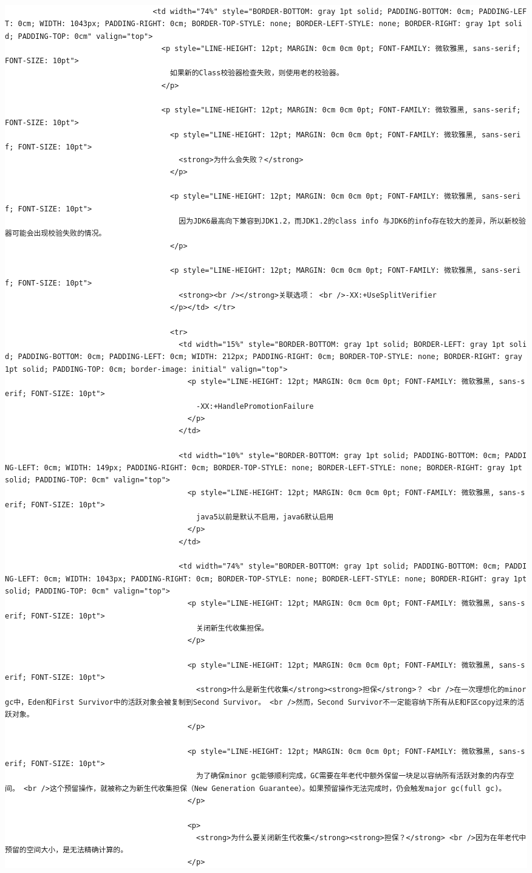                                       <td width="74%" style="BORDER-BOTTOM: gray 1pt solid; PADDING-BOTTOM: 0cm; PADDING-LEFT: 0cm; WIDTH: 1043px; PADDING-RIGHT: 0cm; BORDER-TOP-STYLE: none; BORDER-LEFT-STYLE: none; BORDER-RIGHT: gray 1pt solid; PADDING-TOP: 0cm" valign="top">
                                        <p style="LINE-HEIGHT: 12pt; MARGIN: 0cm 0cm 0pt; FONT-FAMILY: 微软雅黑, sans-serif; FONT-SIZE: 10pt">
                                          如果新的Class校验器检查失败，则使用老的校验器。
                                        </p>
                                        
                                        <p style="LINE-HEIGHT: 12pt; MARGIN: 0cm 0cm 0pt; FONT-FAMILY: 微软雅黑, sans-serif; FONT-SIZE: 10pt">
                                          <p style="LINE-HEIGHT: 12pt; MARGIN: 0cm 0cm 0pt; FONT-FAMILY: 微软雅黑, sans-serif; FONT-SIZE: 10pt">
                                            <strong>为什么会失败？</strong>
                                          </p>
                                          
                                          <p style="LINE-HEIGHT: 12pt; MARGIN: 0cm 0cm 0pt; FONT-FAMILY: 微软雅黑, sans-serif; FONT-SIZE: 10pt">
                                            因为JDK6最高向下兼容到JDK1.2，而JDK1.2的class info 与JDK6的info存在较大的差异，所以新校验器可能会出现校验失败的情况。
                                          </p>
                                          
                                          <p style="LINE-HEIGHT: 12pt; MARGIN: 0cm 0cm 0pt; FONT-FAMILY: 微软雅黑, sans-serif; FONT-SIZE: 10pt">
                                            <strong><br /></strong>关联选项： <br />-XX:+UseSplitVerifier
                                          </p></td> </tr> 
                                          
                                          <tr>
                                            <td width="15%" style="BORDER-BOTTOM: gray 1pt solid; BORDER-LEFT: gray 1pt solid; PADDING-BOTTOM: 0cm; PADDING-LEFT: 0cm; WIDTH: 212px; PADDING-RIGHT: 0cm; BORDER-TOP-STYLE: none; BORDER-RIGHT: gray 1pt solid; PADDING-TOP: 0cm; border-image: initial" valign="top">
                                              <p style="LINE-HEIGHT: 12pt; MARGIN: 0cm 0cm 0pt; FONT-FAMILY: 微软雅黑, sans-serif; FONT-SIZE: 10pt">
                                                -XX:+HandlePromotionFailure
                                              </p>
                                            </td>
                                            
                                            <td width="10%" style="BORDER-BOTTOM: gray 1pt solid; PADDING-BOTTOM: 0cm; PADDING-LEFT: 0cm; WIDTH: 149px; PADDING-RIGHT: 0cm; BORDER-TOP-STYLE: none; BORDER-LEFT-STYLE: none; BORDER-RIGHT: gray 1pt solid; PADDING-TOP: 0cm" valign="top">
                                              <p style="LINE-HEIGHT: 12pt; MARGIN: 0cm 0cm 0pt; FONT-FAMILY: 微软雅黑, sans-serif; FONT-SIZE: 10pt">
                                                java5以前是默认不启用，java6默认启用
                                              </p>
                                            </td>
                                            
                                            <td width="74%" style="BORDER-BOTTOM: gray 1pt solid; PADDING-BOTTOM: 0cm; PADDING-LEFT: 0cm; WIDTH: 1043px; PADDING-RIGHT: 0cm; BORDER-TOP-STYLE: none; BORDER-LEFT-STYLE: none; BORDER-RIGHT: gray 1pt solid; PADDING-TOP: 0cm" valign="top">
                                              <p style="LINE-HEIGHT: 12pt; MARGIN: 0cm 0cm 0pt; FONT-FAMILY: 微软雅黑, sans-serif; FONT-SIZE: 10pt">
                                                关闭新生代收集担保。
                                              </p>
                                              
                                              <p style="LINE-HEIGHT: 12pt; MARGIN: 0cm 0cm 0pt; FONT-FAMILY: 微软雅黑, sans-serif; FONT-SIZE: 10pt">
                                                <strong>什么是新生代收集</strong><strong>担保</strong>？ <br />在一次理想化的minor gc中，Eden和First Survivor中的活跃对象会被复制到Second Survivor。 <br />然而，Second Survivor不一定能容纳下所有从E和F区copy过来的活跃对象。
                                              </p>
                                              
                                              <p style="LINE-HEIGHT: 12pt; MARGIN: 0cm 0cm 0pt; FONT-FAMILY: 微软雅黑, sans-serif; FONT-SIZE: 10pt">
                                                为了确保minor gc能够顺利完成，GC需要在年老代中额外保留一块足以容纳所有活跃对象的内存空间。 <br />这个预留操作，就被称之为新生代收集担保（New Generation Guarantee）。如果预留操作无法完成时，仍会触发major gc(full gc)。
                                              </p>
                                              
                                              <p>
                                                <strong>为什么要关闭新生代收集</strong><strong>担保？</strong> <br />因为在年老代中预留的空间大小，是无法精确计算的。
                                              </p>
                                              